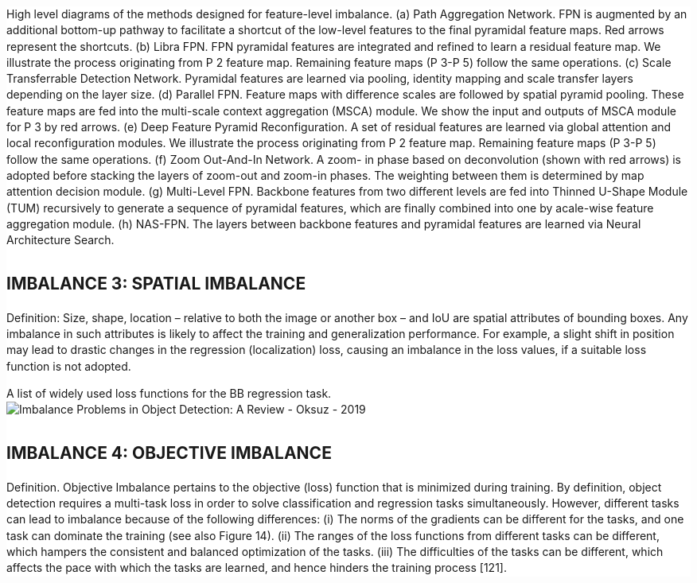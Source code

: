 High level diagrams of the methods designed for feature-level imbalance. (a) Path Aggregation Network. FPN is augmented by an additional bottom-up pathway to facilitate a shortcut of the low-level features to the final pyramidal feature maps. Red arrows represent the shortcuts. (b) Libra FPN. FPN pyramidal features are integrated and refined to learn a residual feature map. We illustrate the process originating from P 2 feature map. Remaining feature maps (P 3-P 5) follow the same operations. (c) Scale Transferrable Detection Network. Pyramidal features are learned via pooling, identity mapping and scale transfer layers depending on the layer size. (d) Parallel FPN. Feature maps with difference scales are followed by spatial pyramid pooling. These feature maps are fed into the multi-scale context aggregation (MSCA) module. We show the input and outputs of MSCA module for P 3 by red arrows. (e) Deep Feature Pyramid Reconfiguration. A set of residual features are learned via global attention and local reconfiguration modules. We illustrate the process originating from P 2 feature map. Remaining feature maps (P 3-P 5) follow the same operations. (f) Zoom Out-And-In Network. A zoom- in phase based on deconvolution (shown with red arrows) is adopted before stacking the layers of zoom-out and zoom-in phases. The weighting between them is determined by map attention decision module. (g) Multi-Level FPN. Backbone features from two different levels are fed into Thinned U-Shape Module (TUM) recursively to generate a sequence of pyramidal features, which are finally combined into one by acale-wise feature aggregation module. (h) NAS-FPN. The layers between backbone features and pyramidal features are learned via Neural Architecture Search.

## IMBALANCE 3: SPATIAL IMBALANCE
Definition: Size, shape, location – relative to both the image or another box – and IoU are spatial attributes of bounding boxes. Any imbalance in such attributes is likely to affect the training and generalization performance. For example, a slight shift in position may lead to drastic changes in the regression (localization) loss, causing an imbalance in the loss values, if a suitable loss function is not adopted.

A list of widely used loss functions for the BB regression task.
![Imbalance Problems in Object Detection: A Review - Oksuz - 2019](https://i.imgur.com/fXmZujB.jpg)


## IMBALANCE 4: OBJECTIVE IMBALANCE
Definition. Objective Imbalance pertains to the objective (loss) function that is minimized during training. By definition, object detection requires a multi-task loss in order to solve classification and regression tasks simultaneously. However, different tasks can lead to imbalance because of the following differences: (i) The norms of the gradients can be different for the tasks, and one task can dominate the training (see also Figure 14). (ii) The ranges of the loss functions from different tasks can be different, which hampers the consistent and balanced optimization of the tasks. (iii) The difficulties of the tasks can be different, which affects the pace with which the tasks are learned, and hence hinders the training process [121].


<script async src="https://pagead2.googlesyndication.com/pagead/js/adsbygoogle.js"></script>
<ins class="adsbygoogle"
     style="display:block; text-align:center;"
     data-ad-layout="in-article"
     data-ad-format="fluid"
     data-ad-client="ca-pub-4466575858054752"
     data-ad-slot="8787986126"></ins>
<script>
     (adsbygoogle = window.adsbygoogle || []).push({});
</script>
